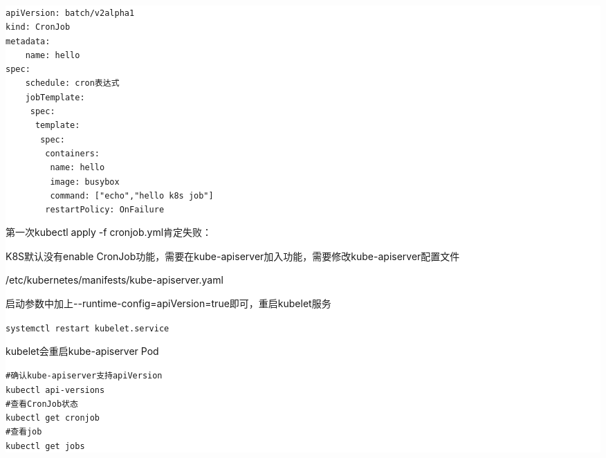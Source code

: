 ```
apiVersion: batch/v2alpha1
kind: CronJob
metadata:
	name: hello
spec:
	schedule: cron表达式
	jobTemplate:
	 spec:
	  template:
	   spec:
	    containers:
	     name: hello
	     image: busybox
	     command: ["echo","hello k8s job"]
	    restartPolicy: OnFailure
```



第一次kubectl apply -f cronjob.yml肯定失败：

K8S默认没有enable CronJob功能，需要在kube-apiserver加入功能，需要修改kube-apiserver配置文件

/etc/kubernetes/manifests/kube-apiserver.yaml

启动参数中加上--runtime-config=apiVersion=true即可，重启kubelet服务

```
systemctl restart kubelet.service
```

kubelet会重启kube-apiserver Pod

```
#确认kube-apiserver支持apiVersion
kubectl api-versions
#查看CronJob状态
kubectl get cronjob
#查看job
kubectl get jobs
```

